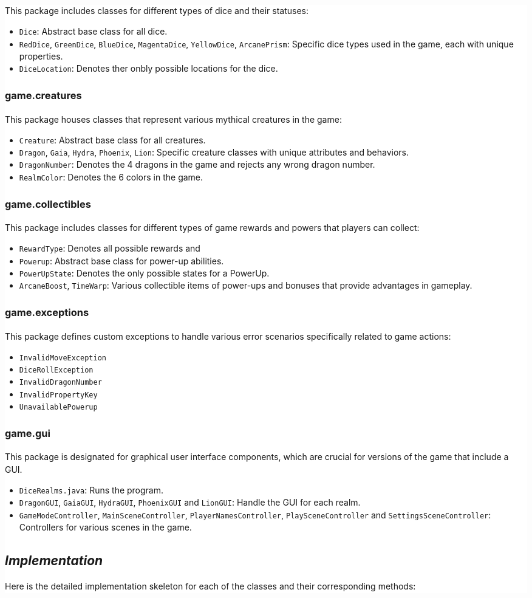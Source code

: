 This package includes classes for different types of dice and their statuses:

- `Dice`: Abstract base class for all dice.
- `RedDice`, `GreenDice`, `BlueDice`, `MagentaDice`, `YellowDice`, `ArcanePrism`: Specific dice types used in the game, each with unique properties.
- `DiceLocation`: Denotes ther onbly possible locations for the dice.

### game.creatures

This package houses classes that represent various mythical creatures in the game:

- `Creature`: Abstract base class for all creatures.
- `Dragon`, `Gaia`, `Hydra`, `Phoenix`, `Lion`: Specific creature classes with unique attributes and behaviors.
- `DragonNumber`: Denotes the 4 dragons in the game and rejects any wrong dragon number.
- `RealmColor`: Denotes the 6 colors in the game.

### game.collectibles

This package includes classes for different types of game rewards and powers that players can collect:

- `RewardType`: Denotes all possible rewards and
- `Powerup`: Abstract base class for power-up abilities.
- `PowerUpState`: Denotes the only possible states for a PowerUp.
- `ArcaneBoost`, `TimeWarp`: Various collectible items of power-ups and bonuses that provide advantages in gameplay.

### game.exceptions

This package defines custom exceptions to handle various error scenarios specifically related to game actions:

- `InvalidMoveException`
- `DiceRollException`
- `InvalidDragonNumber`
- `InvalidPropertyKey`
- `UnavailablePowerup`

### game.gui

This package is designated for graphical user interface components, which are crucial for versions of the game that include a GUI.

- `DiceRealms.java`: Runs the program.
- `DragonGUI`, `GaiaGUI`, `HydraGUI`, `PhoenixGUI` and `LionGUI`: Handle the GUI for each realm.
- `GameModeController`, `MainSceneController`, `PlayerNamesController`, `PlaySceneController` and `SettingsSceneController`: Controllers for various scenes in the game.


## ***Implementation***

Here is the detailed implementation skeleton for each of the classes and their corresponding methods:
